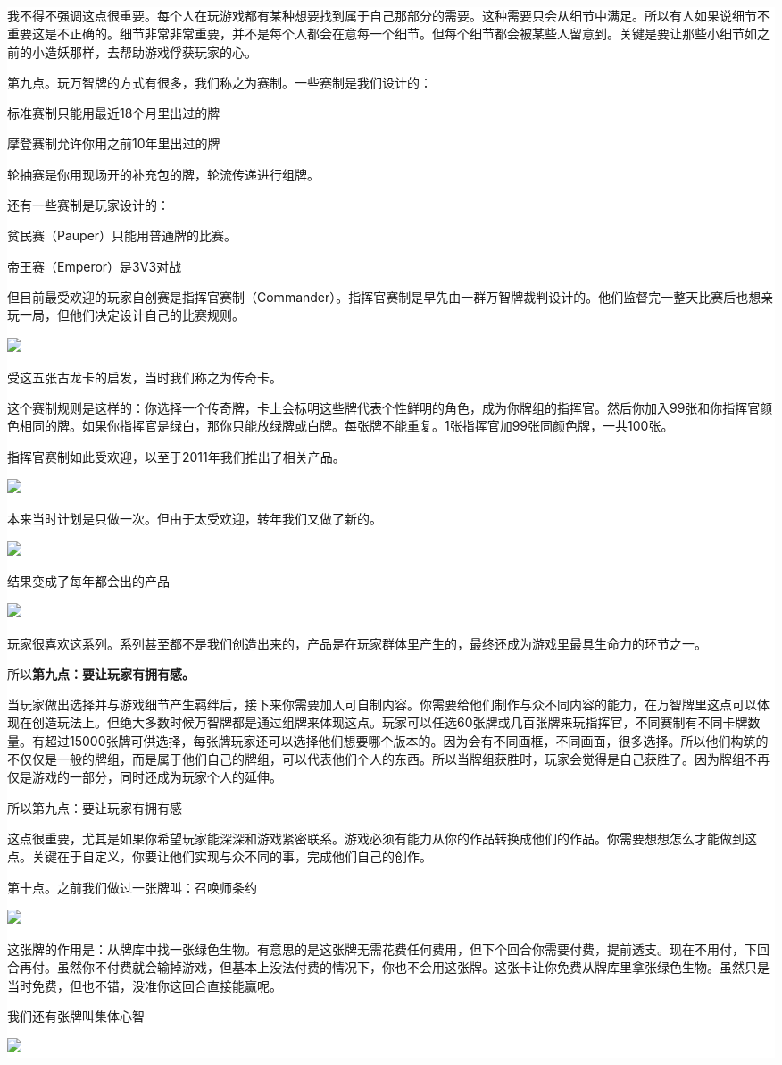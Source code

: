 我不得不强调这点很重要。每个人在玩游戏都有某种想要找到属于自己那部分的需要。这种需要只会从细节中满足。所以有人如果说细节不重要这是不正确的。细节非常非常重要，并不是每个人都会在意每一个细节。但每个细节都会被某些人留意到。关键是要让那些小细节如之前的小造妖那样，去帮助游戏俘获玩家的心。

第九点。玩万智牌的方式有很多，我们称之为赛制。一些赛制是我们设计的：

标准赛制只能用最近18个月里出过的牌

摩登赛制允许你用之前10年里出过的牌

轮抽赛是你用现场开的补充包的牌，轮流传递进行组牌。

还有一些赛制是玩家设计的：

贫民赛（Pauper）只能用普通牌的比赛。

帝王赛（Emperor）是3V3对战

但目前最受欢迎的玩家自创赛是指挥官赛制（Commander）。指挥官赛制是早先由一群万智牌裁判设计的。他们监督完一整天比赛后也想亲玩一局，但他们决定设计自己的比赛规则。

![](https://pic2.zhimg.com/v2-b9edc682e5f3b2411c7b447dc53bfa41_b.jpg)

受这五张古龙卡的启发，当时我们称之为传奇卡。

这个赛制规则是这样的：你选择一个传奇牌，卡上会标明这些牌代表个性鲜明的角色，成为你牌组的指挥官。然后你加入99张和你指挥官颜色相同的牌。如果你指挥官是绿白，那你只能放绿牌或白牌。每张牌不能重复。1张指挥官加99张同颜色牌，一共100张。

指挥官赛制如此受欢迎，以至于2011年我们推出了相关产品。

![](https://pic3.zhimg.com/v2-b6df357a7c5ab6400538b5b602928bca_b.jpg)

本来当时计划是只做一次。但由于太受欢迎，转年我们又做了新的。

![](https://pic4.zhimg.com/v2-4e3213aca0c3b37843e7f94f7db9f51f_b.jpg)

结果变成了每年都会出的产品

![](https://pic3.zhimg.com/v2-09ac5248b31f6e3aeb06dea3b2f48dc6_b.jpg)

玩家很喜欢这系列。系列甚至都不是我们创造出来的，产品是在玩家群体里产生的，最终还成为游戏里最具生命力的环节之一。

所以**第九点：要让玩家有拥有感。**

当玩家做出选择并与游戏细节产生羁绊后，接下来你需要加入可自制内容。你需要给他们制作与众不同内容的能力，在万智牌里这点可以体现在创造玩法上。但绝大多数时候万智牌都是通过组牌来体现这点。玩家可以任选60张牌或几百张牌来玩指挥官，不同赛制有不同卡牌数量。有超过15000张牌可供选择，每张牌玩家还可以选择他们想要哪个版本的。因为会有不同画框，不同画面，很多选择。所以他们构筑的不仅仅是一般的牌组，而是属于他们自己的牌组，可以代表他们个人的东西。所以当牌组获胜时，玩家会觉得是自己获胜了。因为牌组不再仅是游戏的一部分，同时还成为玩家个人的延伸。

所以第九点：要让玩家有拥有感

这点很重要，尤其是如果你希望玩家能深深和游戏紧密联系。游戏必须有能力从你的作品转换成他们的作品。你需要想想怎么才能做到这点。关键在于自定义，你要让他们实现与众不同的事，完成他们自己的创作。

第十点。之前我们做过一张牌叫：召唤师条约

![](https://pic4.zhimg.com/v2-e0287bacbdc26a268093996d844753eb_b.jpg)

这张牌的作用是：从牌库中找一张绿色生物。有意思的是这张牌无需花费任何费用，但下个回合你需要付费，提前透支。现在不用付，下回合再付。虽然你不付费就会输掉游戏，但基本上没法付费的情况下，你也不会用这张牌。这张卡让你免费从牌库里拿张绿色生物。虽然只是当时免费，但也不错，没准你这回合直接能赢呢。

我们还有张牌叫集体心智

![](https://pic2.zhimg.com/v2-0bd67e57034ebdcf9d980d300d7ad8f5_b.jpg)
